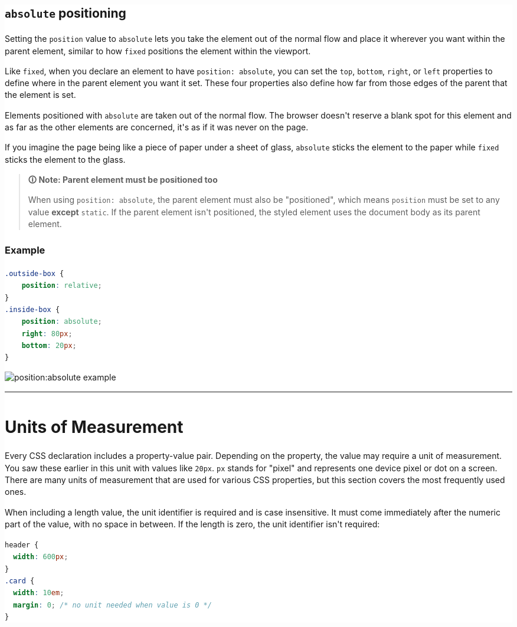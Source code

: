 ## `absolute` positioning

Setting the `position` value to `absolute` lets you take the element out of the normal flow and place it wherever you want within the parent element, similar to how `fixed` positions the element within the viewport.

Like `fixed`, when you declare an element to have `position: absolute`, you can set the `top`, `bottom`, `right`, or `left` properties to define where in the parent element you want it set. These four properties also define how far from those edges of the parent that the element is set.

Elements positioned with `absolute` are taken out of the normal flow. The browser doesn't reserve a blank spot for this element and as far as the other elements are concerned, it's as if it was never on the page.

If you imagine the page being like a piece of paper under a sheet of glass, `absolute` sticks the element to the paper while `fixed` sticks the element to the glass.

>**🛈 Note: Parent element must be positioned too**
>
>When using `position: absolute`, the parent element must also be "positioned", which means `position` must be set to any value **except** `static`. If the parent element isn't positioned, the styled element uses the document body as its parent element.

### Example

```css
.outside-box {
    position: relative;
}
.inside-box {
    position: absolute;
    right: 80px;
    bottom: 20px;
}
```

![position:absolute example](https://bootcamp-os-lms-prd-public.s3.us-west-2.amazonaws.com/content/585ae379e9b2671eeb70de2bfba9ca1a.png)

---

# Units of Measurement

Every CSS declaration includes a property-value pair. Depending on the property, the value may require a unit of measurement. You saw these earlier in this unit with values like `20px`. `px` stands for "pixel" and represents one device pixel or dot on a screen. There are many units of measurement that are used for various CSS properties, but this section covers the most frequently used ones.

When including a length value, the unit identifier is required and is case insensitive. It must come immediately after the numeric part of the value, with no space in between. If the length is zero, the unit identifier isn't required:

```css
header {
  width: 600px;
}
.card {
  width: 10em;
  margin: 0; /* no unit needed when value is 0 */
}
```

